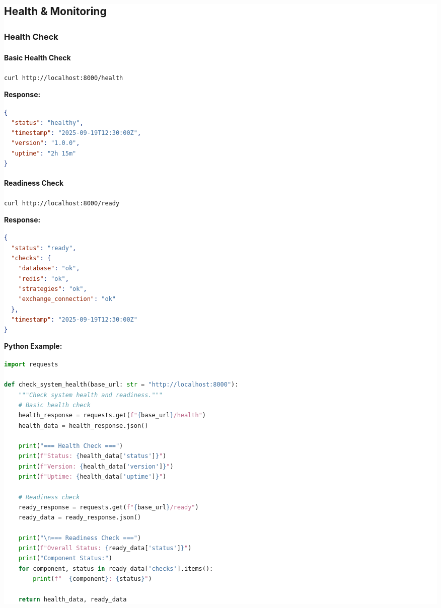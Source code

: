 ## Health & Monitoring

### Health Check

#### Basic Health Check

```bash
curl http://localhost:8000/health
```

**Response:**
```json
{
  "status": "healthy",
  "timestamp": "2025-09-19T12:30:00Z",
  "version": "1.0.0",
  "uptime": "2h 15m"
}
```

#### Readiness Check

```bash
curl http://localhost:8000/ready
```

**Response:**
```json
{
  "status": "ready",
  "checks": {
    "database": "ok",
    "redis": "ok",
    "strategies": "ok",
    "exchange_connection": "ok"
  },
  "timestamp": "2025-09-19T12:30:00Z"
}
```

**Python Example:**
```python
import requests

def check_system_health(base_url: str = "http://localhost:8000"):
    """Check system health and readiness."""
    # Basic health check
    health_response = requests.get(f"{base_url}/health")
    health_data = health_response.json()

    print("=== Health Check ===")
    print(f"Status: {health_data['status']}")
    print(f"Version: {health_data['version']}")
    print(f"Uptime: {health_data['uptime']}")

    # Readiness check
    ready_response = requests.get(f"{base_url}/ready")
    ready_data = ready_response.json()

    print("\n=== Readiness Check ===")
    print(f"Overall Status: {ready_data['status']}")
    print("Component Status:")
    for component, status in ready_data['checks'].items():
        print(f"  {component}: {status}")

    return health_data, ready_data
```